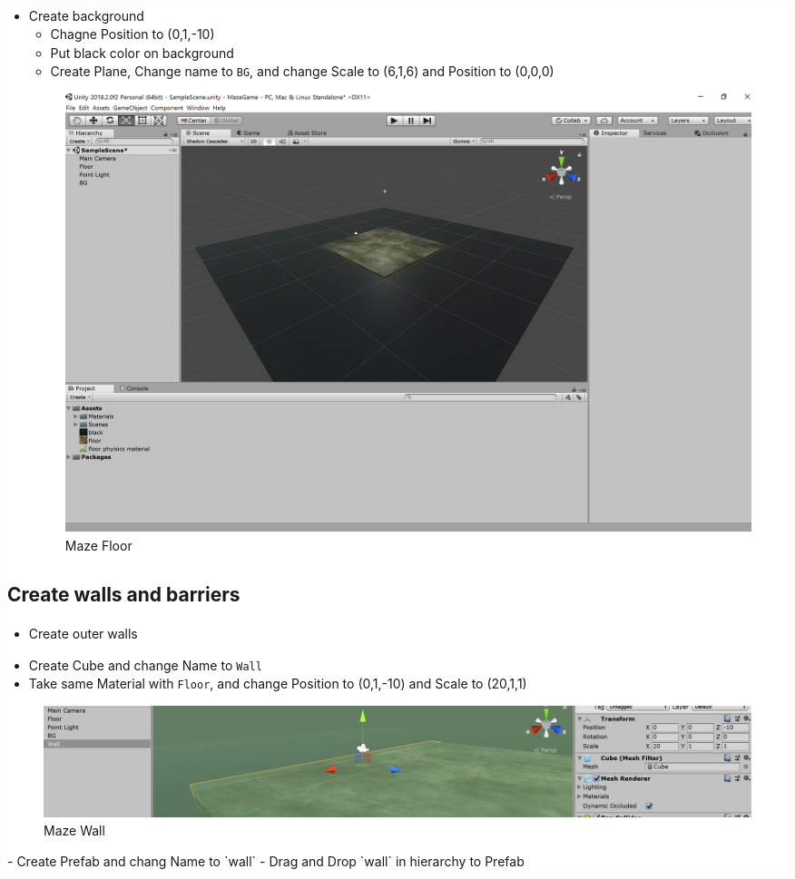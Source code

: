 * Create background
  - Chagne Position to (0,1,-10)
  - Put black color on background
  - Create Plane, Change name to `BG`, and change Scale to (6,1,6) and Position to (0,0,0)
  <figure>
	  <a href="/assets/img/posts/unity/maze8.jpg"><img src="/assets/img/posts/unity/maze8.jpg"></a>
	  <figcaption>Maze Floor</figcaption>
  </figure>

## Create walls and barriers
  
  * Create outer walls
  - Create Cube and change Name to `Wall`
  - Take same Material with `Floor`, and change Position to (0,1,-10) and Scale to (20,1,1)
  <figure>
	  <a href="/assets/img/posts/unity/maze9.jpg"><img src="/assets/img/posts/unity/maze9.jpg"></a>
	  <figcaption>Maze Wall</figcaption>
  </figure>
  - Create Prefab and chang Name to `wall`
  - Drag and Drop `wall` in hierarchy to Prefab
  <figure>
